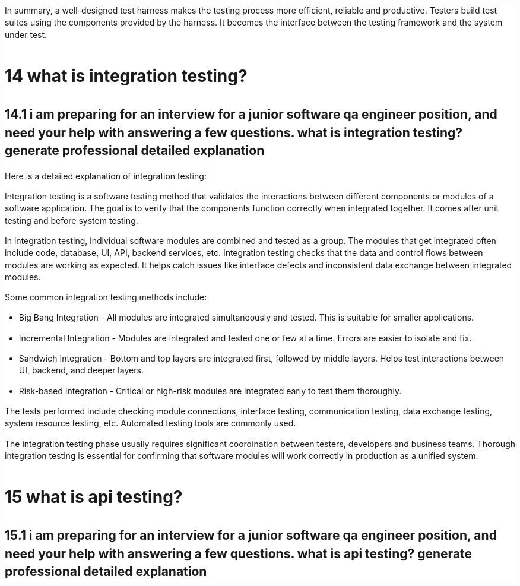 In summary, a well-designed test harness makes the testing process more efficient, reliable and productive. Testers build test suites using the components provided by the harness. It becomes the interface between the testing framework and the system under test.




# 14 what is integration testing?

## 14.1 i am preparing for an interview for a junior software qa engineer position, and need your help with answering a few questions. what is integration testing? generate professional detailed explanation

Here is a detailed explanation of integration testing:

Integration testing is a software testing method that validates the interactions between different components or modules of a software application. The goal is to verify that the components function correctly when integrated together. It comes after unit testing and before system testing.

In integration testing, individual software modules are combined and tested as a group. The modules that get integrated often include code, database, UI, API, backend services, etc. Integration testing checks that the data and control flows between modules are working as expected. It helps catch issues like interface defects and inconsistent data exchange between integrated modules. 

Some common integration testing methods include:

- Big Bang Integration - All modules are integrated simultaneously and tested. This is suitable for smaller applications.

- Incremental Integration - Modules are integrated and tested one or few at a time. Errors are easier to isolate and fix.

- Sandwich Integration - Bottom and top layers are integrated first, followed by middle layers. Helps test interactions between UI, backend, and deeper layers.

- Risk-based Integration - Critical or high-risk modules are integrated early to test them thoroughly.

The tests performed include checking module connections, interface testing, communication testing, data exchange testing, system resource testing, etc. Automated testing tools are commonly used. 

The integration testing phase usually requires significant coordination between testers, developers and business teams. Thorough integration testing is essential for confirming that software modules will work correctly in production as a unified system.




# 15 what is api testing?

## 15.1 i am preparing for an interview for a junior software qa engineer position, and need your help with answering a few questions. what is api testing? generate professional detailed explanation
